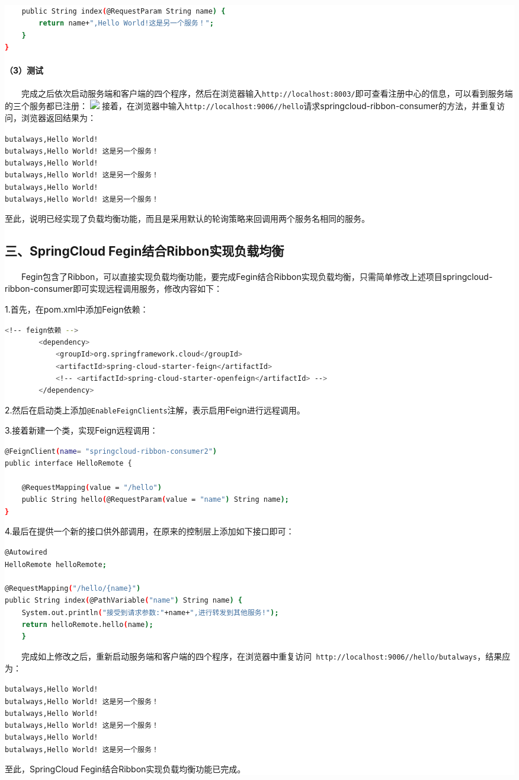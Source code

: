 ```bash
	public String index(@RequestParam String name) {
		return name+",Hello World!这是另一个服务！";
	}
}
```
#### （3）测试
&emsp;&emsp;完成之后依次启动服务端和客户端的四个程序，然后在浏览器输入`http://localhost:8003/`即可查看注册中心的信息，可以看到服务端的三个服务都已注册：
![](https://raw.githubusercontent.com/butalways1121/img-Blog/master/79.png)
接着，在浏览器中输入`http://localhost:9006//hello`请求springcloud-ribbon-consumer的方法，并重复访问，浏览器返回结果为：
```bash
butalways,Hello World!
butalways,Hello World! 这是另一个服务！
butalways,Hello World!
butalways,Hello World! 这是另一个服务！
butalways,Hello World!
butalways,Hello World! 这是另一个服务！
```
至此，说明已经实现了负载均衡功能，而且是采用默认的轮询策略来回调用两个服务名相同的服务。
## 三、SpringCloud Fegin结合Ribbon实现负载均衡
&emsp;&emsp;Fegin包含了Ribbon，可以直接实现负载均衡功能，要完成Fegin结合Ribbon实现负载均衡，只需简单修改上述项目springcloud-ribbon-consumer即可实现远程调用服务，修改内容如下：

1.首先，在pom.xml中添加Feign依赖：
```bash
<!-- feign依赖 -->
		<dependency>
			<groupId>org.springframework.cloud</groupId>
			<artifactId>spring-cloud-starter-feign</artifactId>
			<!-- <artifactId>spring-cloud-starter-openfeign</artifactId> -->
		</dependency>
```
2.然后在启动类上添加`@EnableFeignClients`注解，表示启用Feign进行远程调用。

3.接着新建一个类，实现Feign远程调用：
```bash
@FeignClient(name= "springcloud-ribbon-consumer2") 
public interface HelloRemote {

	@RequestMapping(value = "/hello")
    public String hello(@RequestParam(value = "name") String name);
}
```
4.最后在提供一个新的接口供外部调用，在原来的控制层上添加如下接口即可：
```bash
@Autowired
HelloRemote helloRemote;
	
@RequestMapping("/hello/{name}")
public String index(@PathVariable("name") String name) {
    System.out.println("接受到请求参数:"+name+",进行转发到其他服务!");
    return helloRemote.hello(name);
    }
```
&emsp;&emsp;完成如上修改之后，重新启动服务端和客户端的四个程序，在浏览器中重复访问` http://localhost:9006//hello/butalways`，结果应为：
```bash
butalways,Hello World!
butalways,Hello World! 这是另一个服务！
butalways,Hello World!
butalways,Hello World! 这是另一个服务！
butalways,Hello World!
butalways,Hello World! 这是另一个服务！
```
至此，SpringCloud Fegin结合Ribbon实现负载均衡功能已完成。
